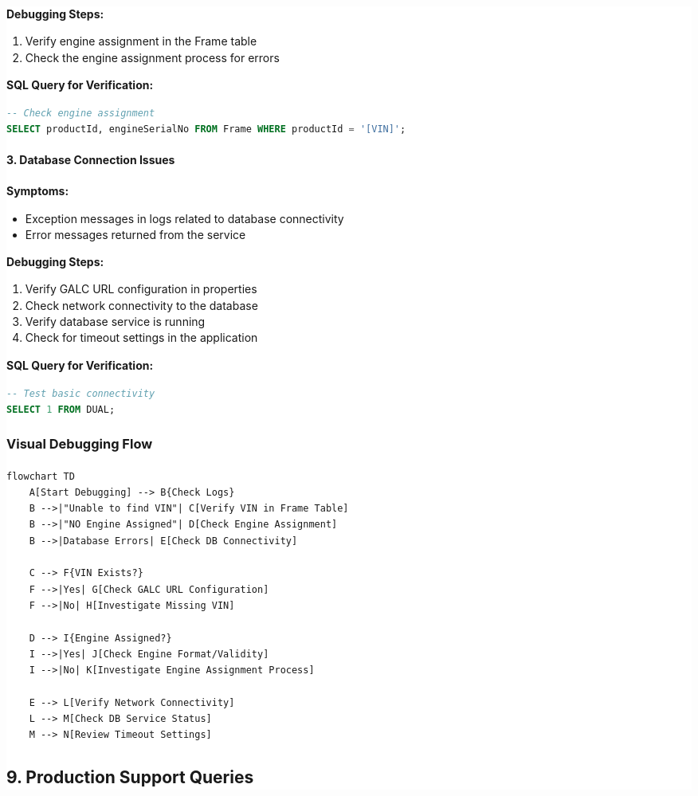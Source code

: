 **Debugging Steps:**

1. Verify engine assignment in the Frame table
2. Check the engine assignment process for errors

**SQL Query for Verification:**

```sql
-- Check engine assignment
SELECT productId, engineSerialNo FROM Frame WHERE productId = '[VIN]';
```

#### 3. Database Connection Issues

**Symptoms:**

- Exception messages in logs related to database connectivity
- Error messages returned from the service

**Debugging Steps:**

1. Verify GALC URL configuration in properties
2. Check network connectivity to the database
3. Verify database service is running
4. Check for timeout settings in the application

**SQL Query for Verification:**

```sql
-- Test basic connectivity
SELECT 1 FROM DUAL;
```

### Visual Debugging Flow

```mermaid
flowchart TD
    A[Start Debugging] --> B{Check Logs}
    B -->|"Unable to find VIN"| C[Verify VIN in Frame Table]
    B -->|"NO Engine Assigned"| D[Check Engine Assignment]
    B -->|Database Errors| E[Check DB Connectivity]
    
    C --> F{VIN Exists?}
    F -->|Yes| G[Check GALC URL Configuration]
    F -->|No| H[Investigate Missing VIN]
    
    D --> I{Engine Assigned?}
    I -->|Yes| J[Check Engine Format/Validity]
    I -->|No| K[Investigate Engine Assignment Process]
    
    E --> L[Verify Network Connectivity]
    L --> M[Check DB Service Status]
    M --> N[Review Timeout Settings]
```

## 9. Production Support Queries
